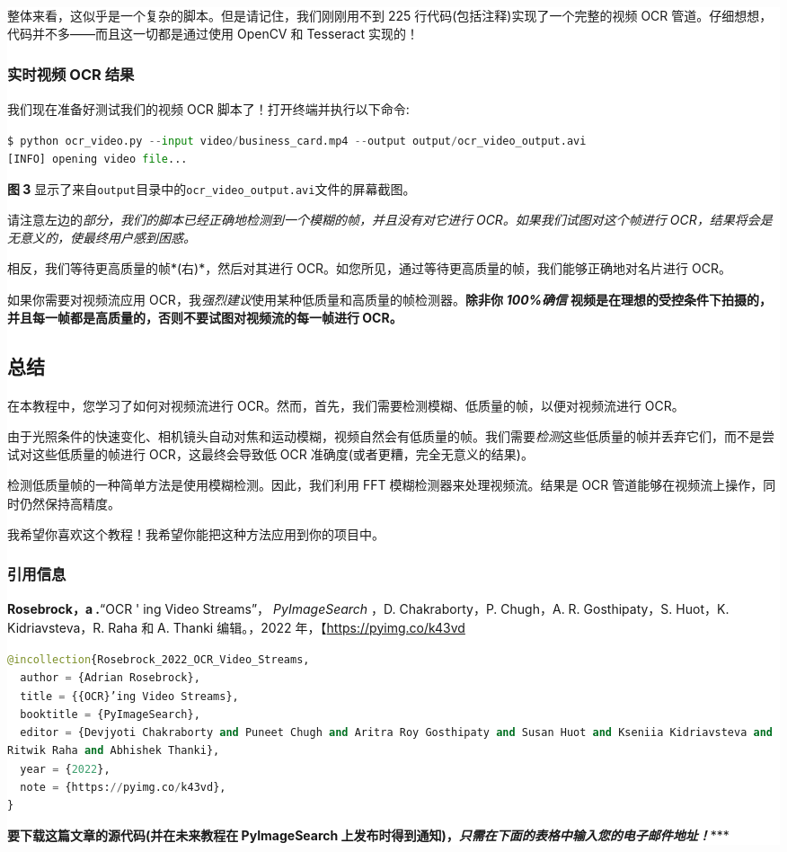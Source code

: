 整体来看，这似乎是一个复杂的脚本。但是请记住，我们刚刚用不到 225 行代码(包括注释)实现了一个完整的视频 OCR 管道。仔细想想，代码并不多——而且这一切都是通过使用 OpenCV 和 Tesseract 实现的！

### **实时视频 OCR 结果**

我们现在准备好测试我们的视频 OCR 脚本了！打开终端并执行以下命令:

```py
$ python ocr_video.py --input video/business_card.mp4 --output output/ocr_video_output.avi
[INFO] opening video file...
```

**图 3** 显示了来自`output`目录中的`ocr_video_output.avi`文件的屏幕截图。

请注意左边的*部分，我们的脚本已经正确地检测到一个模糊的帧，并且没有对它进行 OCR。如果我们试图对这个帧进行 OCR，结果将会是无意义的，使最终用户感到困惑。*

相反，我们等待更高质量的帧*(右)*，然后对其进行 OCR。如您所见，通过等待更高质量的帧，我们能够正确地对名片进行 OCR。

如果你需要对视频流应用 OCR，我*强烈建议*使用某种低质量和高质量的帧检测器。**除非你** ***100%确信*** **视频是在理想的受控条件下拍摄的，并且每一帧都是高质量的，否则不要试图对视频流的每一帧进行 OCR。**

## **总结**

在本教程中，您学习了如何对视频流进行 OCR。然而，首先，我们需要检测模糊、低质量的帧，以便对视频流进行 OCR。

由于光照条件的快速变化、相机镜头自动对焦和运动模糊，视频自然会有低质量的帧。我们需要*检测*这些低质量的帧并丢弃它们，而不是尝试对这些低质量的帧进行 OCR，这最终会导致低 OCR 准确度(或者更糟，完全无意义的结果)。

检测低质量帧的一种简单方法是使用模糊检测。因此，我们利用 FFT 模糊检测器来处理视频流。结果是 OCR 管道能够在视频流上操作，同时仍然保持高精度。

我希望你喜欢这个教程！我希望你能把这种方法应用到你的项目中。

### **引用信息**

**Rosebrock，a .**“OCR ' ing Video Streams”， *PyImageSearch* ，D. Chakraborty，P. Chugh，A. R. Gosthipaty，S. Huot，K. Kidriavsteva，R. Raha 和 A. Thanki 编辑。，2022 年，【https://pyimg.co/k43vd 

```py
@incollection{Rosebrock_2022_OCR_Video_Streams,
  author = {Adrian Rosebrock},
  title = {{OCR}’ing Video Streams},
  booktitle = {PyImageSearch},
  editor = {Devjyoti Chakraborty and Puneet Chugh and Aritra Roy Gosthipaty and Susan Huot and Kseniia Kidriavsteva and Ritwik Raha and Abhishek Thanki},
  year = {2022},
  note = {https://pyimg.co/k43vd},
}
```

**要下载这篇文章的源代码(并在未来教程在 PyImageSearch 上发布时得到通知)，*只需在下面的表格中输入您的电子邮件地址！******